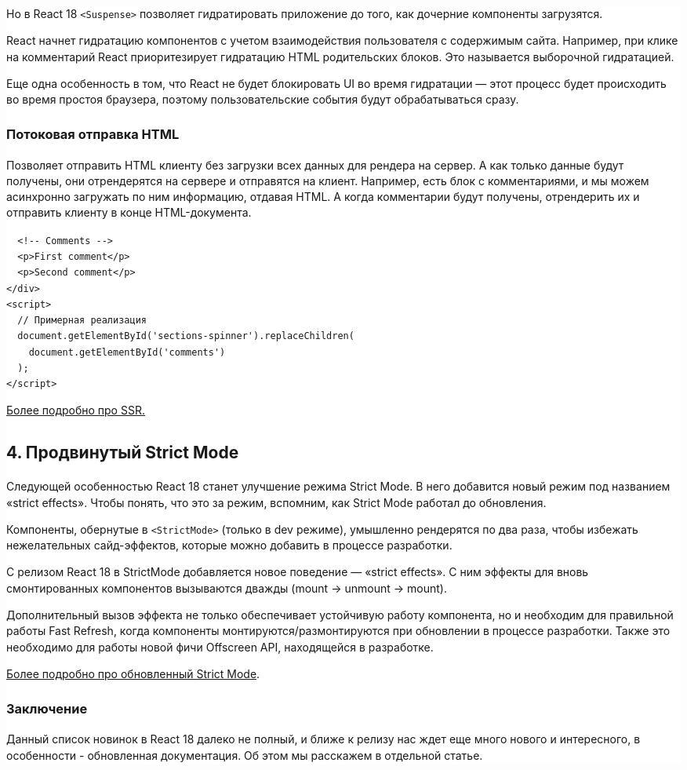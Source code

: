 Но в React 18 `<Suspense>` позволяет гидратировать приложение до того, как дочерние компоненты загрузятся.

React начнет гидратацию компонентов с учетом взаимодействия пользователя с содержимым сайта. Например, при клике на комментарий React приоритезирует гидратацию HTML родительских блоков. Это называется выборочной гидратацией.

Еще одна особенность в том, что React не будет блокировать UI во время гидратации — этот процесс будет происходить во время простоя браузера, поэтому пользовательские события будут обрабатываться сразу.

### **Потоковая отправка HTML**

Позволяет отправить HTML клиенту без загрузки всех данных для рендера на сервер. А как только данные будут получены, они отрендерятся на сервере и отправятся на клиент. Например, есть блок с комментариями, и мы можем асинхронно загружать по ним информацию, отдавая HTML. А когда комментарии будут получены, отрендерить их и отправить клиенту в конце HTML-документа.

```<div hidden id="comments">
  <!-- Comments -->
  <p>First comment</p>
  <p>Second comment</p>
</div>
<script>
  // Примерная реализация
  document.getElementById('sections-spinner').replaceChildren(
    document.getElementById('comments')
  );
</script>
```
[Более подробно про SSR.](https://github.com/reactwg/react-18/discussions/37)

## 4. Продвинутый Strict Mode

Следующей особенностью React 18 станет улучшение режима Strict Mode. В него добавится новый режим под названием &laquo;strict effects&raquo;. Чтобы понять, что это за режим, вспомним, как Strict Mode работал до обновления. 

Компоненты, обернутые в `<StrictMode>` (только в dev режиме), умышленно рендерятся по два раза, чтобы избежать нежелательных сайд-эффектов, которые можно добавить в процессе разработки.  


С релизом React 18 в StrictMode добавляется новое поведение — &laquo;strict effects&raquo;. С ним эффекты для вновь смонтированных компонентов вызываются дважды (mount -> unmount -> mount).

Дополнительный вызов эффекта не только обеспечивает устойчивую работу компонента, но и необходим для правильной работы Fast Refresh, когда компоненты монтируются/размонтируются при обновлении в процессе разработки. Также это необходимо для работы новой фичи Offscreen API, находящейся в разработке.

[Более подробно про обновленный Strict Mode](https://github.com/reactwg/react-18/discussions/19).

### **Заключение**

Данный список новинок в React 18 далеко не полный, и ближе к релизу нас ждет еще много нового и интересного, в особенности - обновленная документация.
Об этом мы расскажем в отдельной статье.
